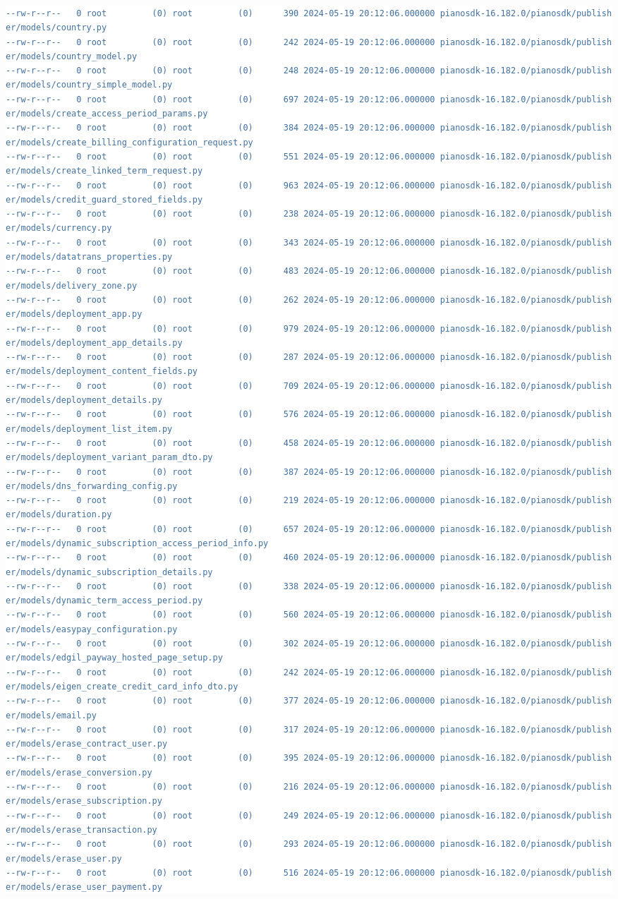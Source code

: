```diff
--rw-r--r--   0 root         (0) root         (0)      390 2024-05-19 20:12:06.000000 pianosdk-16.182.0/pianosdk/publisher/models/country.py
--rw-r--r--   0 root         (0) root         (0)      242 2024-05-19 20:12:06.000000 pianosdk-16.182.0/pianosdk/publisher/models/country_model.py
--rw-r--r--   0 root         (0) root         (0)      248 2024-05-19 20:12:06.000000 pianosdk-16.182.0/pianosdk/publisher/models/country_simple_model.py
--rw-r--r--   0 root         (0) root         (0)      697 2024-05-19 20:12:06.000000 pianosdk-16.182.0/pianosdk/publisher/models/create_access_period_params.py
--rw-r--r--   0 root         (0) root         (0)      384 2024-05-19 20:12:06.000000 pianosdk-16.182.0/pianosdk/publisher/models/create_billing_configuration_request.py
--rw-r--r--   0 root         (0) root         (0)      551 2024-05-19 20:12:06.000000 pianosdk-16.182.0/pianosdk/publisher/models/create_linked_term_request.py
--rw-r--r--   0 root         (0) root         (0)      963 2024-05-19 20:12:06.000000 pianosdk-16.182.0/pianosdk/publisher/models/credit_guard_stored_fields.py
--rw-r--r--   0 root         (0) root         (0)      238 2024-05-19 20:12:06.000000 pianosdk-16.182.0/pianosdk/publisher/models/currency.py
--rw-r--r--   0 root         (0) root         (0)      343 2024-05-19 20:12:06.000000 pianosdk-16.182.0/pianosdk/publisher/models/datatrans_properties.py
--rw-r--r--   0 root         (0) root         (0)      483 2024-05-19 20:12:06.000000 pianosdk-16.182.0/pianosdk/publisher/models/delivery_zone.py
--rw-r--r--   0 root         (0) root         (0)      262 2024-05-19 20:12:06.000000 pianosdk-16.182.0/pianosdk/publisher/models/deployment_app.py
--rw-r--r--   0 root         (0) root         (0)      979 2024-05-19 20:12:06.000000 pianosdk-16.182.0/pianosdk/publisher/models/deployment_app_details.py
--rw-r--r--   0 root         (0) root         (0)      287 2024-05-19 20:12:06.000000 pianosdk-16.182.0/pianosdk/publisher/models/deployment_content_fields.py
--rw-r--r--   0 root         (0) root         (0)      709 2024-05-19 20:12:06.000000 pianosdk-16.182.0/pianosdk/publisher/models/deployment_details.py
--rw-r--r--   0 root         (0) root         (0)      576 2024-05-19 20:12:06.000000 pianosdk-16.182.0/pianosdk/publisher/models/deployment_list_item.py
--rw-r--r--   0 root         (0) root         (0)      458 2024-05-19 20:12:06.000000 pianosdk-16.182.0/pianosdk/publisher/models/deployment_variant_param_dto.py
--rw-r--r--   0 root         (0) root         (0)      387 2024-05-19 20:12:06.000000 pianosdk-16.182.0/pianosdk/publisher/models/dns_forwarding_config.py
--rw-r--r--   0 root         (0) root         (0)      219 2024-05-19 20:12:06.000000 pianosdk-16.182.0/pianosdk/publisher/models/duration.py
--rw-r--r--   0 root         (0) root         (0)      657 2024-05-19 20:12:06.000000 pianosdk-16.182.0/pianosdk/publisher/models/dynamic_subscription_access_period_info.py
--rw-r--r--   0 root         (0) root         (0)      460 2024-05-19 20:12:06.000000 pianosdk-16.182.0/pianosdk/publisher/models/dynamic_subscription_details.py
--rw-r--r--   0 root         (0) root         (0)      338 2024-05-19 20:12:06.000000 pianosdk-16.182.0/pianosdk/publisher/models/dynamic_term_access_period.py
--rw-r--r--   0 root         (0) root         (0)      560 2024-05-19 20:12:06.000000 pianosdk-16.182.0/pianosdk/publisher/models/easypay_configuration.py
--rw-r--r--   0 root         (0) root         (0)      302 2024-05-19 20:12:06.000000 pianosdk-16.182.0/pianosdk/publisher/models/edgil_payway_hosted_page_setup.py
--rw-r--r--   0 root         (0) root         (0)      242 2024-05-19 20:12:06.000000 pianosdk-16.182.0/pianosdk/publisher/models/eigen_create_credit_card_info_dto.py
--rw-r--r--   0 root         (0) root         (0)      377 2024-05-19 20:12:06.000000 pianosdk-16.182.0/pianosdk/publisher/models/email.py
--rw-r--r--   0 root         (0) root         (0)      317 2024-05-19 20:12:06.000000 pianosdk-16.182.0/pianosdk/publisher/models/erase_contract_user.py
--rw-r--r--   0 root         (0) root         (0)      395 2024-05-19 20:12:06.000000 pianosdk-16.182.0/pianosdk/publisher/models/erase_conversion.py
--rw-r--r--   0 root         (0) root         (0)      216 2024-05-19 20:12:06.000000 pianosdk-16.182.0/pianosdk/publisher/models/erase_subscription.py
--rw-r--r--   0 root         (0) root         (0)      249 2024-05-19 20:12:06.000000 pianosdk-16.182.0/pianosdk/publisher/models/erase_transaction.py
--rw-r--r--   0 root         (0) root         (0)      293 2024-05-19 20:12:06.000000 pianosdk-16.182.0/pianosdk/publisher/models/erase_user.py
--rw-r--r--   0 root         (0) root         (0)      516 2024-05-19 20:12:06.000000 pianosdk-16.182.0/pianosdk/publisher/models/erase_user_payment.py
```